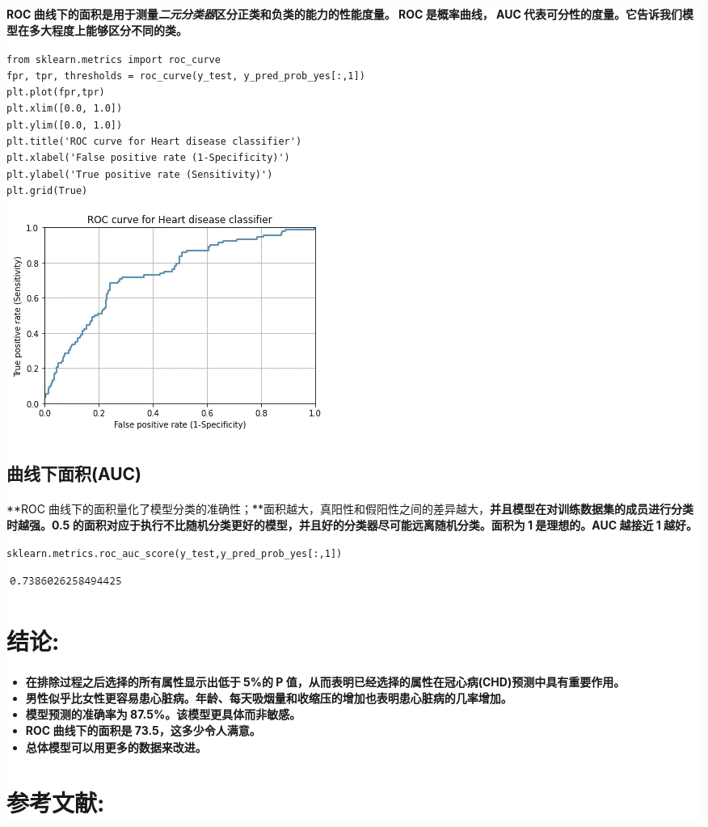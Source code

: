 **ROC 曲线下的面积是用于测量*二元分类器*区分正类和负类的能力的性能度量。 **ROC** 是概率曲线， **AUC** 代表可分性的度量。它告诉我们模型在多大程度上能够区分不同的类。**

```
from sklearn.metrics import roc_curve
fpr, tpr, thresholds = roc_curve(y_test, y_pred_prob_yes[:,1])
plt.plot(fpr,tpr)
plt.xlim([0.0, 1.0])
plt.ylim([0.0, 1.0])
plt.title('ROC curve for Heart disease classifier')
plt.xlabel('False positive rate (1-Specificity)')
plt.ylabel('True positive rate (Sensitivity)')
plt.grid(True)
```

**![](img/7f67066127843c88c7a0902c04677c3b.png)**

## ****曲线下面积(AUC)****

**ROC 曲线下的面积量化了模型分类的准确性；**面积越大，真阳性和假阳性之间的差异越大，**并且模型在对训练数据集的成员进行分类时越强。0.5 的面积对应于执行不比随机分类更好的模型，并且好的分类器尽可能远离随机分类。面积为 1 是理想的。AUC 越接近 1 越好。**

```
sklearn.metrics.roc_auc_score(y_test,y_pred_prob_yes[:,1])
```

**![](img/2f5bf0832ce897e42af790f72f7a7ca1.png)**

# **结论:**

*   **在排除过程之后选择的所有属性显示出低于 5%的 P 值，从而表明已经选择的属性在冠心病(CHD)预测中具有重要作用。**
*   **男性似乎比女性更容易患心脏病。年龄、每天吸烟量和收缩压的增加也表明患心脏病的几率增加。**
*   **模型预测的准确率为 87.5%。该模型更具体而非敏感。**
*   **ROC 曲线下的面积是 73.5，这多少令人满意。**
*   **总体模型可以用更多的数据来改进。**

# ****参考文献:****
